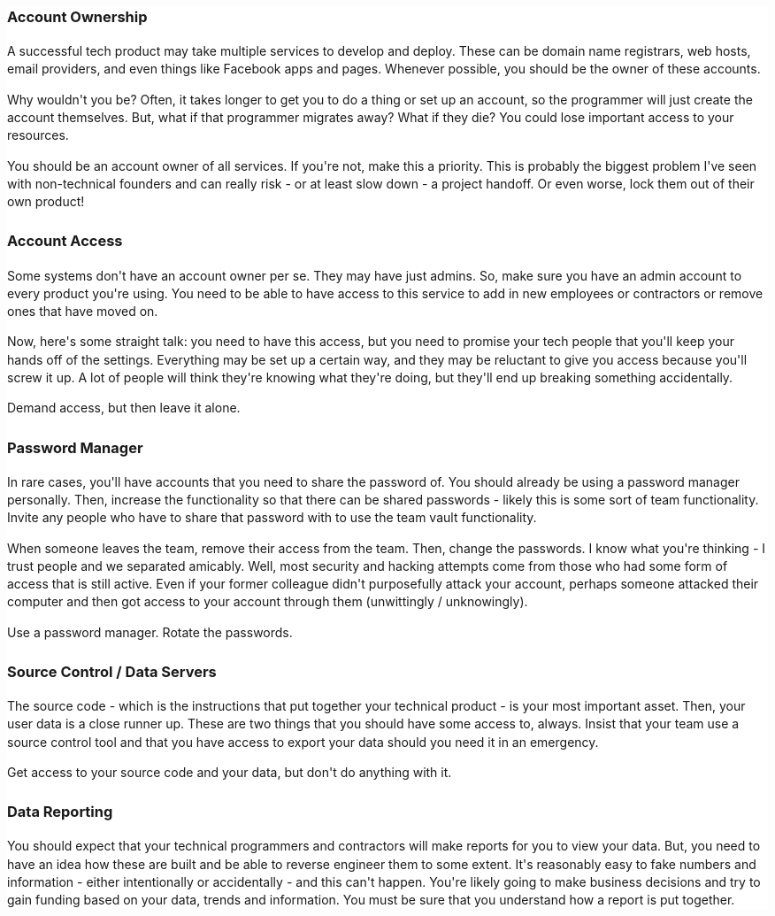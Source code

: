### Account Ownership

A successful tech product may take multiple services to develop and deploy.  These can be domain name registrars, web hosts, email providers, and even things like Facebook apps and pages.  Whenever possible, you should be the owner of these accounts.  

Why wouldn't you be? Often, it takes longer to get you to do a thing or set up an account, so the programmer will just create the account themselves. But, what if that programmer migrates away? What if they die?  You could lose important access to your resources.

You should be an account owner of all services. If you're not, make this a priority.  This is probably the biggest problem I've seen with non-technical founders and can really risk - or at least slow down - a project handoff. Or even worse, lock them out of their own product!

### Account Access

Some systems don't have an account owner per se.  They may have just admins.  So, make sure you have an admin account to every product you're using.  You need to be able to have access to this service to add in new employees or contractors or remove ones that have moved on.

Now, here's some straight talk: you need to have this access, but you need to promise your tech people that you'll keep your hands off of the settings.  Everything may be set up a certain way, and they may be reluctant to give you access because you'll screw it up.  A lot of people will think they're knowing what they're doing, but they'll end up breaking something accidentally.  

Demand access, but then leave it alone.

### Password Manager

In rare cases, you'll have accounts that you need to share the password of.  You should already be using a password manager personally.  Then, increase the functionality so that there can be shared passwords - likely this is some sort of team functionality.  Invite any people who have to share that password with to use the team vault functionality.

When someone leaves the team, remove their access from the team. Then, change the passwords.  I know what you're thinking - I trust people and we separated amicably.  Well, most security and hacking attempts come from those who had some form of access that is still active.  Even if your former colleague didn't purposefully attack your account, perhaps someone attacked their computer and then got access to your account through them (unwittingly / unknowingly).  

Use a password manager. Rotate the passwords.

### Source Control / Data Servers

The source code - which is the instructions that put together your technical product - is your most important asset.  Then, your user data is a close runner up.  These are two things that you should have some access to, always.  Insist that your team use a source control tool and that you have access to export your data should you need it in an emergency.

Get access to your source code and your data, but don't do anything with it.

### Data Reporting

You should expect that your technical programmers and contractors will make reports for you to view your data.  But, you need to have an idea how these are built and be able to reverse engineer them to some extent. It's reasonably easy to fake numbers and information - either intentionally or accidentally - and this can't happen.  You're likely going to make business decisions and try to gain funding based on your data, trends and information.  You must be sure that you understand how a report is put together.
